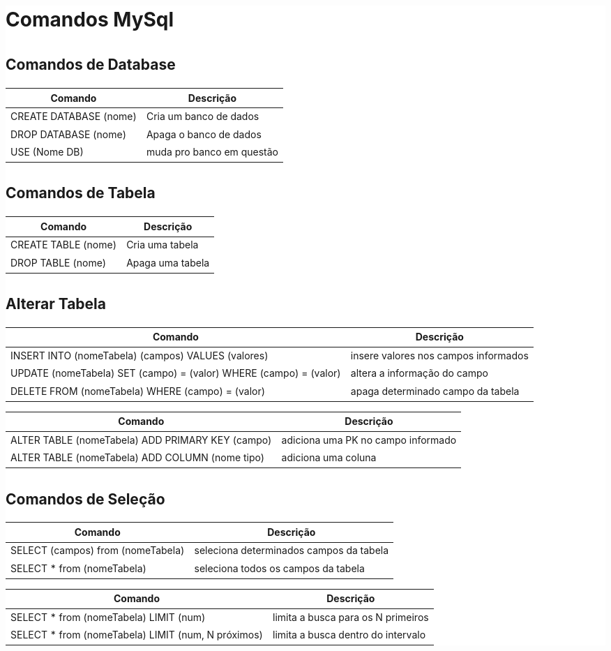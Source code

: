# Comandos MySql

## Comandos de Database

| Comando | Descrição |
| ---|--- |
| CREATE DATABASE (nome) | Cria um banco de dados |
| DROP DATABASE (nome) | Apaga o banco de dados |
| USE (Nome DB) | muda pro banco em questão |

## Comandos de Tabela

| Comando | Descrição |
| ---|--- |
| CREATE TABLE (nome) | Cria uma tabela |
| DROP TABLE (nome) | Apaga uma tabela |

## Alterar Tabela

| Comando | Descrição |
| ---|--- |
| INSERT INTO (nomeTabela) (campos) VALUES (valores) | insere valores nos campos informados |
| UPDATE (nomeTabela) SET (campo) = (valor) WHERE (campo) = (valor) | altera a informação do campo |
| DELETE FROM (nomeTabela) WHERE (campo) = (valor) | apaga determinado campo da tabela |

| Comando | Descrição |
| ---|--- |
| ALTER TABLE (nomeTabela) ADD PRIMARY KEY (campo) | adiciona uma PK no campo informado |
| ALTER TABLE (nomeTabela) ADD COLUMN (nome tipo) | adiciona uma coluna |

## Comandos de Seleção

| Comando | Descrição |
| ---|--- |
| SELECT (campos) from (nomeTabela) | seleciona determinados campos da tabela |
| SELECT * from (nomeTabela) | seleciona todos os campos da tabela |

| Comando | Descrição |
| ---|--- |
| SELECT * from (nomeTabela) LIMIT (num) | limita a busca para os N primeiros|
| SELECT * from (nomeTabela) LIMIT (num, N próximos) | limita a busca dentro do intervalo|
